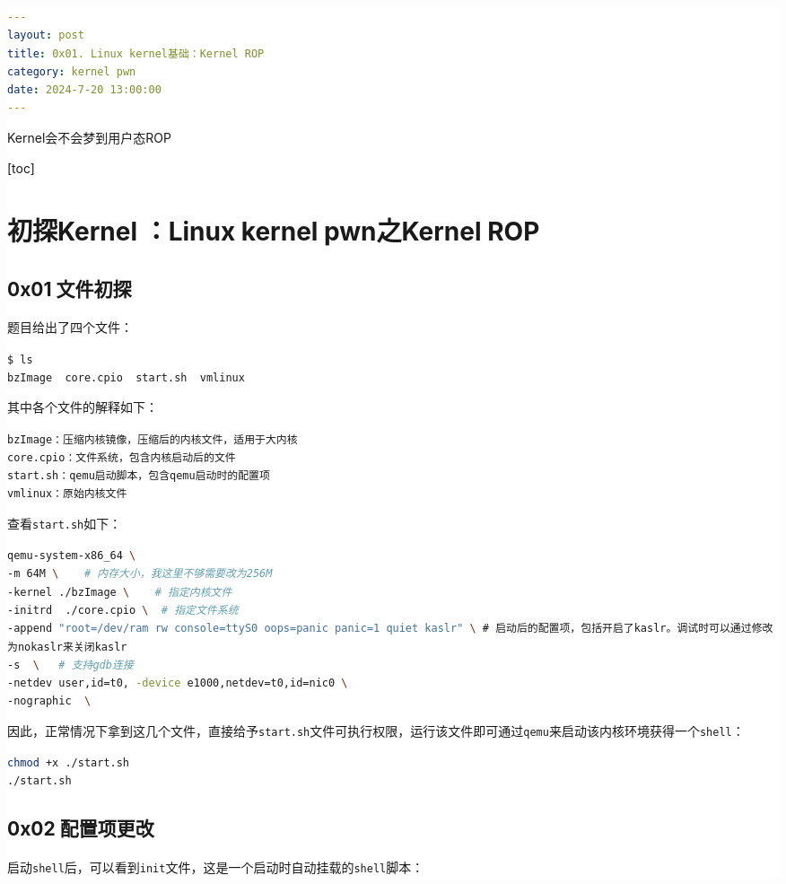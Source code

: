 ```yaml
---
layout: post
title: 0x01. Linux kernel基础：Kernel ROP
category: kernel pwn
date: 2024-7-20 13:00:00
---
```

Kernel会不会梦到用户态ROP

[toc]

# 初探Kernel ：Linux kernel pwn之Kernel ROP

## 0x01 文件初探

题目给出了四个文件：
```bash
$ ls
bzImage  core.cpio  start.sh  vmlinux
```

其中各个文件的解释如下：
```tex
bzImage：压缩内核镜像，压缩后的内核文件，适用于大内核
core.cpio：文件系统，包含内核启动后的文件
start.sh：qemu启动脚本，包含qemu启动时的配置项
vmlinux：原始内核文件
```

查看`start.sh`如下：

```bash
qemu-system-x86_64 \
-m 64M \    # 内存大小，我这里不够需要改为256M
-kernel ./bzImage \    # 指定内核文件
-initrd  ./core.cpio \  # 指定文件系统
-append "root=/dev/ram rw console=ttyS0 oops=panic panic=1 quiet kaslr" \ # 启动后的配置项，包括开启了kaslr。调试时可以通过修改为nokaslr来关闭kaslr
-s  \   # 支持gdb连接
-netdev user,id=t0, -device e1000,netdev=t0,id=nic0 \  
-nographic  \
```

因此，正常情况下拿到这几个文件，直接给予`start.sh`文件可执行权限，运行该文件即可通过`qemu`来启动该内核环境获得一个`shell`：

```bash
chmod +x ./start.sh
./start.sh
```

## 0x02 配置项更改

启动`shell`后，可以看到`init`文件，这是一个启动时自动挂载的`shell`脚本：
